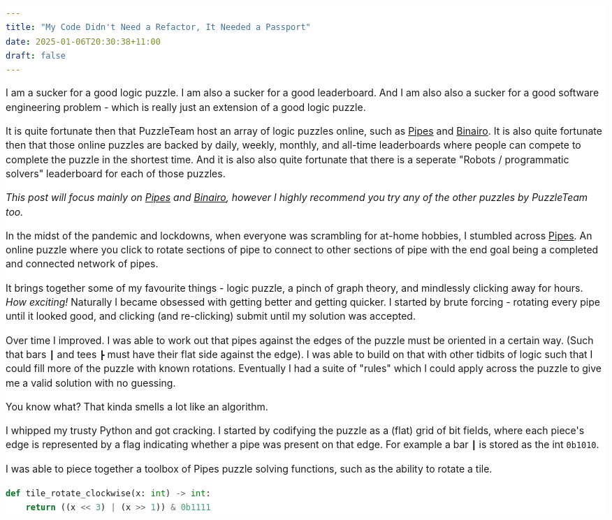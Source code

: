 ```yaml
---
title: "My Code Didn't Need a Refactor, It Needed a Passport"
date: 2025-01-06T20:30:38+11:00
draft: false
---
```


I am a sucker for a good logic puzzle. I am also a sucker for a good
leaderboard. And  I am also also a sucker for a good software engineering
problem - which is really just an extension of a good logic puzzle.

It is quite fortunate then that PuzzleTeam host an array of logic puzzles online,
such as [Pipes](https://puzzle-pipes.com) and
[Binairo](https://puzzle-binairo.com). It is also quite fortunate then that
those online puzzles are backed by daily, weekly, monthly, and all-time
leaderboards where people can compete to complete the puzzle in the shortest
time. And it is also also quite fortunate that there is a seperate
"Robots / programmatic solvers" leaderboard for each of those puzzles.

_This post will focus mainly on [Pipes](https://puzzle-pipes.com) and
[Binairo](https://puzzle-binairo.com), however I highly recommend you try any
of the other puzzles by PuzzleTeam too._

In the midst of the pandemic and lockdowns, when everyone was scrambling for
at-home hobbies, I stumbled across [Pipes](https://puzzle-pipes.com). An online
puzzle where you click to rotate sections of pipe to connect to other sections
of pipe with the end goal being a completed and connected network of pipes.

It brings together some of my favourite things - logic puzzle, a pinch of graph
theory, and mindlessly clicking away for hours. _How exciting!_ Naturally I
became obsessed with getting better and getting quicker. I started by brute
forcing - rotating every pipe until it looked good, and clicking (and
re-clicking) submit until my solution was accepted.

Over time I improved. I was able to work out that pipes against the edges of
the puzzle must be oriented in a certain way. (Such that bars `┃` and tees `┣` 
must have their flat side against the edge). I was able to build on that with 
other tidbits of logic such that I could fill more of the puzzle with known
rotations. Eventually I had a suite of "rules" which I could apply across the
puzzle to give me a valid solution with no guessing.

You know what? That kinda smells a lot like an algorithm.

I whipped my trusty Python and got cracking. I started by codifying the puzzle
as a (flat) grid of bit fields, where each piece's edge is represented by a flag
indicating whether a pipe was present on that edge. For example a bar `┃` is
stored as the int `0b1010`. 

I was able to piece together a toolbox of Pipes puzzle solving functions, such
as the ability to rotate a tile.

```python
def tile_rotate_clockwise(x: int) -> int:
    return ((x << 3) | (x >> 1)) & 0b1111
```
